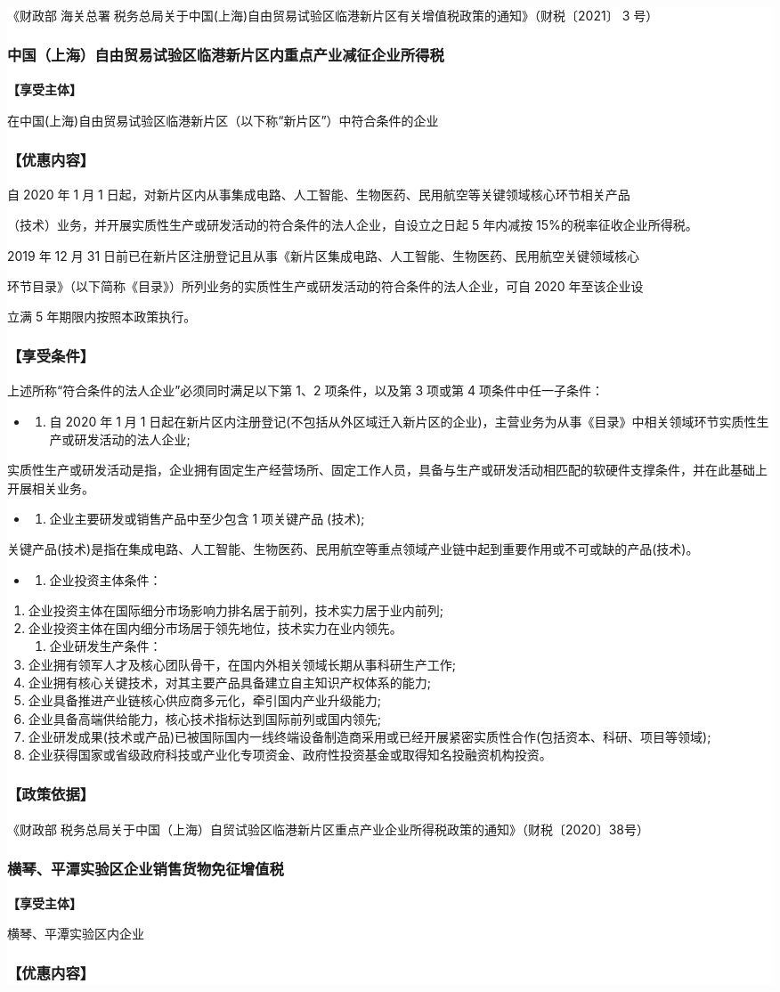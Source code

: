 《财政部 海关总署 税务总局关于中国\(上海\)自由贸易试验区临港新片区有关增值税政策的通知》（财税〔2021〕 3 号）

### 中国（上海）自由贸易试验区临港新片区内重点产业减征企业所得税

__【享受主体】__

在中国\(上海\)自由贸易试验区临港新片区（以下称“新片区”）中符合条件的企业

### 【优惠内容】

自 2020 年 1 月 1 日起，对新片区内从事集成电路、人工智能、生物医药、民用航空等关键领域核心环节相关产品

（技术）业务，并开展实质性生产或研发活动的符合条件的法人企业，自设立之日起 5 年内减按 15%的税率征收企业所得税。

2019 年 12 月 31 日前已在新片区注册登记且从事《新片区集成电路、人工智能、生物医药、民用航空关键领域核心

环节目录》（以下简称《目录》）所列业务的实质性生产或研发活动的符合条件的法人企业，可自 2020 年至该企业设

立满 5 年期限内按照本政策执行。

### 【享受条件】

上述所称“符合条件的法人企业”必须同时满足以下第 1、2 项条件，以及第 3 项或第 4 项条件中任一子条件：

- 
	1. 自 2020 年 1 月 1 日起在新片区内注册登记\(不包括从外区域迁入新片区的企业\)，主营业务为从事《目录》中相关领域环节实质性生产或研发活动的法人企业;

实质性生产或研发活动是指，企业拥有固定生产经营场所、固定工作人员，具备与生产或研发活动相匹配的软硬件支撑条件，并在此基础上开展相关业务。

- 
	1. 企业主要研发或销售产品中至少包含 1 项关键产品 \(技术\);

关键产品\(技术\)是指在集成电路、人工智能、生物医药、民用航空等重点领域产业链中起到重要作用或不可或缺的产品\(技术\)。

- 
	1. 企业投资主体条件：

1. 企业投资主体在国际细分市场影响力排名居于前列，技术实力居于业内前列;
2. 企业投资主体在国内细分市场居于领先地位，技术实力在业内领先。
	1. 企业研发生产条件：
3. 企业拥有领军人才及核心团队骨干，在国内外相关领域长期从事科研生产工作;
4. 企业拥有核心关键技术，对其主要产品具备建立自主知识产权体系的能力;
5. 企业具备推进产业链核心供应商多元化，牵引国内产业升级能力;
6. 企业具备高端供给能力，核心技术指标达到国际前列或国内领先;
7. 企业研发成果\(技术或产品\)已被国际国内一线终端设备制造商采用或已经开展紧密实质性合作\(包括资本、科研、项目等领域\);
8. 企业获得国家或省级政府科技或产业化专项资金、政府性投资基金或取得知名投融资机构投资。

### 【政策依据】

《财政部 税务总局关于中国（上海）自贸试验区临港新片区重点产业企业所得税政策的通知》（财税〔2020〕38号）

### 横琴、平潭实验区企业销售货物免征增值税

__【享受主体】__

横琴、平潭实验区内企业

### 【优惠内容】
